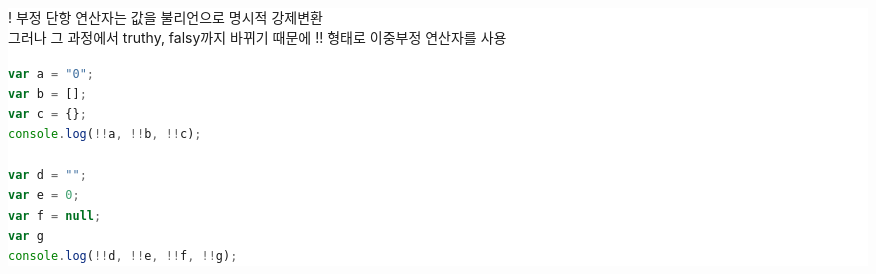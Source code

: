 ! 부정 단항 연산자는 값을 불리언으로 명시적 강제변환  
그러나 그 과정에서 truthy, falsy까지 바뀌기 때문에 !! 형태로 이중부정 연산자를 사용
```javascript
var a = "0";
var b = [];
var c = {};
console.log(!!a, !!b, !!c);

var d = "";
var e = 0;
var f = null;
var g
console.log(!!d, !!e, !!f, !!g);
```